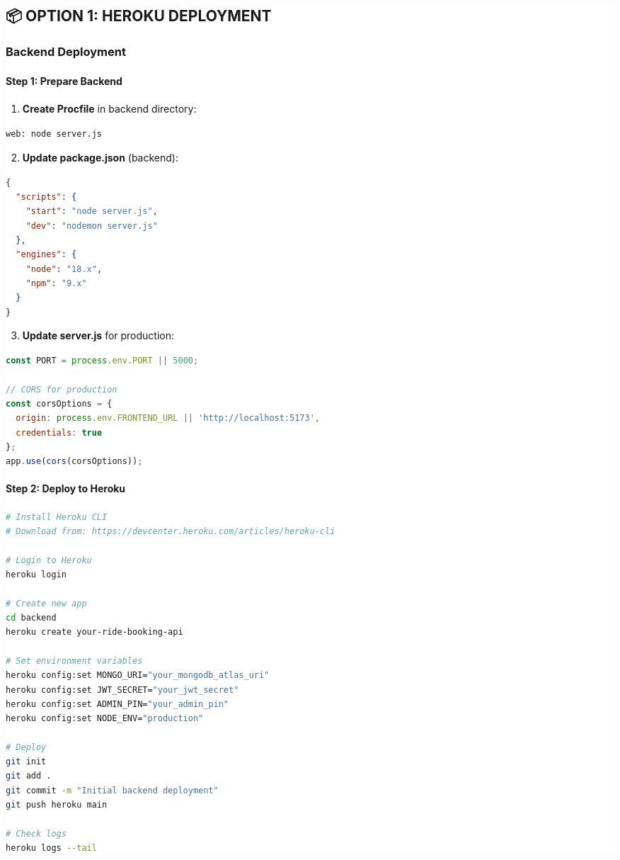 
## 📦 OPTION 1: HEROKU DEPLOYMENT

### Backend Deployment

#### Step 1: Prepare Backend

1. **Create Procfile** in backend directory:
```
web: node server.js
```

2. **Update package.json** (backend):
```json
{
  "scripts": {
    "start": "node server.js",
    "dev": "nodemon server.js"
  },
  "engines": {
    "node": "18.x",
    "npm": "9.x"
  }
}
```

3. **Update server.js** for production:
```javascript
const PORT = process.env.PORT || 5000;

// CORS for production
const corsOptions = {
  origin: process.env.FRONTEND_URL || 'http://localhost:5173',
  credentials: true
};
app.use(cors(corsOptions));
```

#### Step 2: Deploy to Heroku

```bash
# Install Heroku CLI
# Download from: https://devcenter.heroku.com/articles/heroku-cli

# Login to Heroku
heroku login

# Create new app
cd backend
heroku create your-ride-booking-api

# Set environment variables
heroku config:set MONGO_URI="your_mongodb_atlas_uri"
heroku config:set JWT_SECRET="your_jwt_secret"
heroku config:set ADMIN_PIN="your_admin_pin"
heroku config:set NODE_ENV="production"

# Deploy
git init
git add .
git commit -m "Initial backend deployment"
git push heroku main

# Check logs
heroku logs --tail
```
